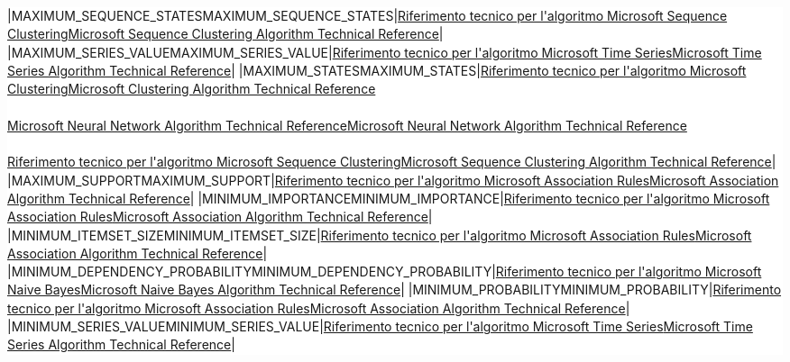 |<span data-ttu-id="62ee6-216">MAXIMUM_SEQUENCE_STATES</span><span class="sxs-lookup"><span data-stu-id="62ee6-216">MAXIMUM_SEQUENCE_STATES</span></span>|[<span data-ttu-id="62ee6-217">Riferimento tecnico per l'algoritmo Microsoft Sequence Clustering</span><span class="sxs-lookup"><span data-stu-id="62ee6-217">Microsoft Sequence Clustering Algorithm Technical Reference</span></span>](microsoft-sequence-clustering-algorithm-technical-reference.md)|
|<span data-ttu-id="62ee6-218">MAXIMUM_SERIES_VALUE</span><span class="sxs-lookup"><span data-stu-id="62ee6-218">MAXIMUM_SERIES_VALUE</span></span>|[<span data-ttu-id="62ee6-219">Riferimento tecnico per l'algoritmo Microsoft Time Series</span><span class="sxs-lookup"><span data-stu-id="62ee6-219">Microsoft Time Series Algorithm Technical Reference</span></span>](microsoft-time-series-algorithm-technical-reference.md)|
|<span data-ttu-id="62ee6-220">MAXIMUM_STATES</span><span class="sxs-lookup"><span data-stu-id="62ee6-220">MAXIMUM_STATES</span></span>|[<span data-ttu-id="62ee6-221">Riferimento tecnico per l'algoritmo Microsoft Clustering</span><span class="sxs-lookup"><span data-stu-id="62ee6-221">Microsoft Clustering Algorithm Technical Reference</span></span>](microsoft-clustering-algorithm-technical-reference.md)<br /><br /> [<span data-ttu-id="62ee6-222">Microsoft Neural Network Algorithm Technical Reference</span><span class="sxs-lookup"><span data-stu-id="62ee6-222">Microsoft Neural Network Algorithm Technical Reference</span></span>](microsoft-neural-network-algorithm-technical-reference.md)<br /><br /> [<span data-ttu-id="62ee6-223">Riferimento tecnico per l'algoritmo Microsoft Sequence Clustering</span><span class="sxs-lookup"><span data-stu-id="62ee6-223">Microsoft Sequence Clustering Algorithm Technical Reference</span></span>](microsoft-sequence-clustering-algorithm-technical-reference.md)|
|<span data-ttu-id="62ee6-224">MAXIMUM_SUPPORT</span><span class="sxs-lookup"><span data-stu-id="62ee6-224">MAXIMUM_SUPPORT</span></span>|[<span data-ttu-id="62ee6-225">Riferimento tecnico per l'algoritmo Microsoft Association Rules</span><span class="sxs-lookup"><span data-stu-id="62ee6-225">Microsoft Association Algorithm Technical Reference</span></span>](microsoft-association-algorithm-technical-reference.md)|
|<span data-ttu-id="62ee6-226">MINIMUM_IMPORTANCE</span><span class="sxs-lookup"><span data-stu-id="62ee6-226">MINIMUM_IMPORTANCE</span></span>|[<span data-ttu-id="62ee6-227">Riferimento tecnico per l'algoritmo Microsoft Association Rules</span><span class="sxs-lookup"><span data-stu-id="62ee6-227">Microsoft Association Algorithm Technical Reference</span></span>](microsoft-association-algorithm-technical-reference.md)|
|<span data-ttu-id="62ee6-228">MINIMUM_ITEMSET_SIZE</span><span class="sxs-lookup"><span data-stu-id="62ee6-228">MINIMUM_ITEMSET_SIZE</span></span>|[<span data-ttu-id="62ee6-229">Riferimento tecnico per l'algoritmo Microsoft Association Rules</span><span class="sxs-lookup"><span data-stu-id="62ee6-229">Microsoft Association Algorithm Technical Reference</span></span>](microsoft-association-algorithm-technical-reference.md)|
|<span data-ttu-id="62ee6-230">MINIMUM_DEPENDENCY_PROBABILITY</span><span class="sxs-lookup"><span data-stu-id="62ee6-230">MINIMUM_DEPENDENCY_PROBABILITY</span></span>|[<span data-ttu-id="62ee6-231">Riferimento tecnico per l'algoritmo Microsoft Naive Bayes</span><span class="sxs-lookup"><span data-stu-id="62ee6-231">Microsoft Naive Bayes Algorithm Technical Reference</span></span>](microsoft-naive-bayes-algorithm-technical-reference.md)|
|<span data-ttu-id="62ee6-232">MINIMUM_PROBABILITY</span><span class="sxs-lookup"><span data-stu-id="62ee6-232">MINIMUM_PROBABILITY</span></span>|[<span data-ttu-id="62ee6-233">Riferimento tecnico per l'algoritmo Microsoft Association Rules</span><span class="sxs-lookup"><span data-stu-id="62ee6-233">Microsoft Association Algorithm Technical Reference</span></span>](microsoft-association-algorithm-technical-reference.md)|
|<span data-ttu-id="62ee6-234">MINIMUM_SERIES_VALUE</span><span class="sxs-lookup"><span data-stu-id="62ee6-234">MINIMUM_SERIES_VALUE</span></span>|[<span data-ttu-id="62ee6-235">Riferimento tecnico per l'algoritmo Microsoft Time Series</span><span class="sxs-lookup"><span data-stu-id="62ee6-235">Microsoft Time Series Algorithm Technical Reference</span></span>](microsoft-time-series-algorithm-technical-reference.md)|